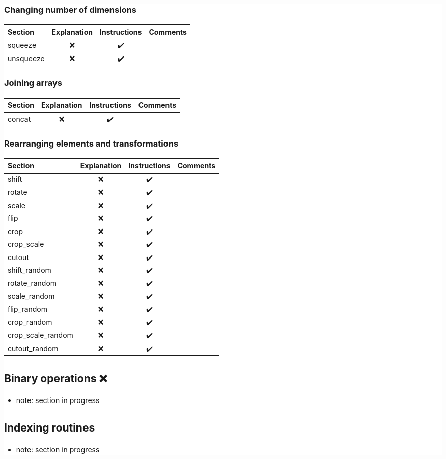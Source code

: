 ### Changing number of dimensions

| Section | Explanation | Instructions | Comments |
| :------ | :---------: | :----------: | :------- |
| squeeze |      ❌️     |       ✔️      |          |
| unsqueeze |    ❌️     |       ✔️      |          |

### Joining arrays

| Section | Explanation | Instructions | Comments |
| :------ | :---------: | :----------: | :------- |
| concat  |      ❌️     |       ✔️      |          |

### Rearranging elements and transformations

| Section | Explanation | Instructions | Comments |
| :------ | :---------: | :----------: | :------- |
| shift   |      ❌️     |       ✔️      |          |
| rotate  |      ❌️     |       ✔️      |          |
| scale   |      ❌️     |       ✔️      |          |
| flip    |      ❌️     |       ✔️      |          |
| crop    |      ❌️     |       ✔️      |          |
| crop_scale |   ❌️     |       ✔️      |          |
| cutout  |      ❌️     |       ✔️      |          |
| shift_random | ❌️     |       ✔️      |          |
| rotate_random |❌️     |       ✔️      |          |
| scale_random | ❌️     |       ✔️      |          |
| flip_random |  ❌️     |       ✔️      |          |
| crop_random |  ❌️     |       ✔️      |          |
| crop_scale_random| ❌️ |       ✔️      |          |
| cutout_random |❌️     |       ✔️      |          |


## Binary operations ❌️

* note: section in progress 

## Indexing routines

* note: section in progress

